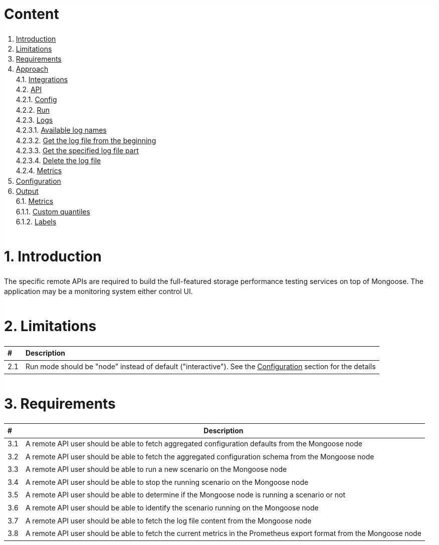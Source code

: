# Content

1. [Introduction](#1-introduction)<br/>
2. [Limitations](#2-limitations)<br/>
3. [Requirements](#3-requirements)<br/>
4. [Approach](#4-approach)<br/>
4.1. [Integrations](#41-integrations)<br/>
4.2. [API](#42-api)<br/>
4.2.1. [Config](#421-config)<br/>
4.2.2. [Run](#422-run)<br/>
4.2.3. [Logs](#423-logs)<br/>
4.2.3.1. [Available log names](#4231-available-log-names)<br/>
4.2.3.2. [Get the log file from the beginning](#4232-get-the-log-file-from-the-beginning)<br/>
4.2.3.3. [Get the specified log file part](#4233-get-the-specified-log-file-part)<br/>
4.2.3.4. [Delete the log file](#4234-delete-the-log-file)<br/>
4.2.4. [Metrics](#424-metrics)<br/>
5. [Configuration](#5-configuration)<br/>
6. [Output](#6-output)<br/>
6.1. [Metrics](#61-metrics)<br/>
6.1.1. [Custom quantiles](#611-custom-quantiles)<br/>
6.1.2. [Labels](#612-labels)<br/>

# 1. Introduction

The specific remote APIs are required to build the full-featured storage performance testing services on top of
Mongoose. The application may be a monitoring system either control UI.

# 2. Limitations

| # | Description |
|:--|:------------|
| 2.1 | Run mode should be "node" instead of default ("interactive"). See the [Configuration](#5-configuration) section for the details

# 3. Requirements

| # | Description |
|:--|-------------|
| 3.1 | A remote API user should be able to fetch aggregated configuration defaults from the Mongoose node
| 3.2 | A remote API user should be able to fetch the aggregated configuration schema from the Mongoose node
| 3.3 | A remote API user should be able to run a new scenario on the Mongoose node
| 3.4 | A remote API user should be able to stop the running scenario on the Mongoose node
| 3.5 | A remote API user should be able to determine if the Mongoose node is running a scenario or not
| 3.6 | A remote API user should be able to identify the scenario running on the Mongoose node
| 3.7 | A remote API user should be able to fetch the log file content from the Mongoose node
| 3.8 | A remote API user should be able to fetch the current metrics in the Prometheus export format from the Mongoose node
